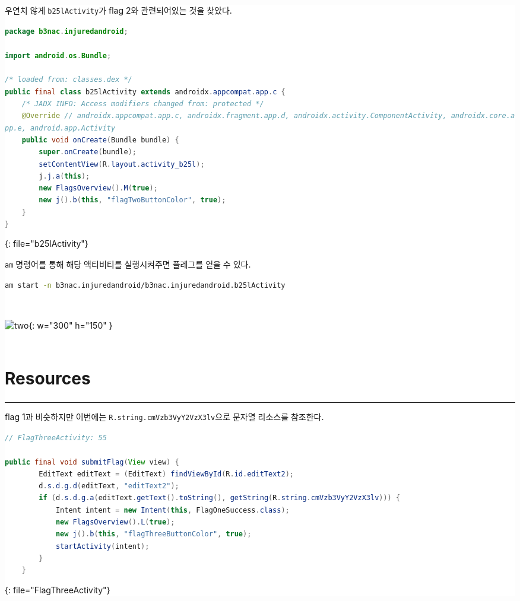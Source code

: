 우연치 않게 `b25lActivity`가 flag 2와 관련되어있는 것을 찾았다.  
```java
package b3nac.injuredandroid;

import android.os.Bundle;

/* loaded from: classes.dex */
public final class b25lActivity extends androidx.appcompat.app.c {
    /* JADX INFO: Access modifiers changed from: protected */
    @Override // androidx.appcompat.app.c, androidx.fragment.app.d, androidx.activity.ComponentActivity, androidx.core.app.e, android.app.Activity
    public void onCreate(Bundle bundle) {
        super.onCreate(bundle);
        setContentView(R.layout.activity_b25l);
        j.j.a(this);
        new FlagsOverview().M(true);
        new j().b(this, "flagTwoButtonColor", true);
    }
}
```
{: file="b25lActivity"}
<br/>

`am` 명령어를 통해 해당 액티비티를 실행시켜주면 플레그를 얻을 수 있다.  
```zsh
am start -n b3nac.injuredandroid/b3nac.injuredandroid.b25lActivity
```
<br/>

![two](../../../assets/img/2023-01-19/2023-01-19-two.png){: w="300" h="150" }  
<br/>

# Resources
***
flag 1과 비슷하지만 이번에는 `R.string.cmVzb3VyY2VzX3lv`으로  문자열 리소스를 참조한다.  
```java
// FlagThreeActivity: 55

public final void submitFlag(View view) {
        EditText editText = (EditText) findViewById(R.id.editText2);
        d.s.d.g.d(editText, "editText2");
        if (d.s.d.g.a(editText.getText().toString(), getString(R.string.cmVzb3VyY2VzX3lv))) {
            Intent intent = new Intent(this, FlagOneSuccess.class);
            new FlagsOverview().L(true);
            new j().b(this, "flagThreeButtonColor", true);
            startActivity(intent);
        }
    }
```
{: file="FlagThreeActivity"}
<br/>
